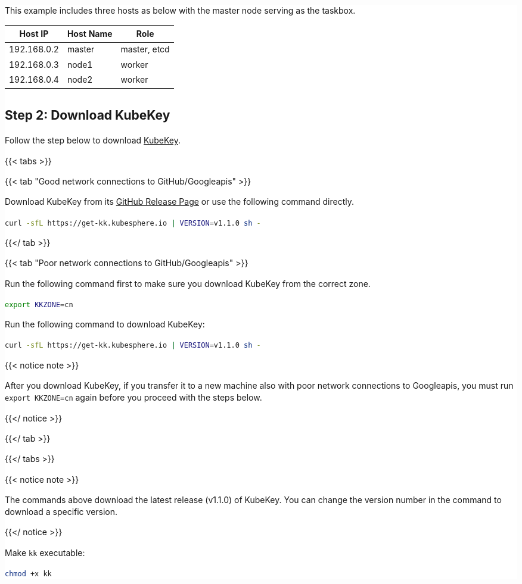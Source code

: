 This example includes three hosts as below with the master node serving as the taskbox.

| Host IP     | Host Name | Role         |
| ----------- | --------- | ------------ |
| 192.168.0.2 | master    | master, etcd |
| 192.168.0.3 | node1     | worker       |
| 192.168.0.4 | node2     | worker       |

## Step 2: Download KubeKey

Follow the step below to download [KubeKey](../kubekey).

{{< tabs >}}

{{< tab "Good network connections to GitHub/Googleapis" >}}

Download KubeKey from its [GitHub Release Page](https://github.com/kubesphere/kubekey/releases) or use the following command directly.

```bash
curl -sfL https://get-kk.kubesphere.io | VERSION=v1.1.0 sh -
```

{{</ tab >}}

{{< tab "Poor network connections to GitHub/Googleapis" >}}

Run the following command first to make sure you download KubeKey from the correct zone.

```bash
export KKZONE=cn
```

Run the following command to download KubeKey:

```bash
curl -sfL https://get-kk.kubesphere.io | VERSION=v1.1.0 sh -
```

{{< notice note >}}

After you download KubeKey, if you transfer it to a new machine also with poor network connections to Googleapis, you must run `export KKZONE=cn` again before you proceed with the steps below.

{{</ notice >}} 

{{</ tab >}}

{{</ tabs >}}

{{< notice note >}}

The commands above download the latest release (v1.1.0) of KubeKey. You can change the version number in the command to download a specific version.

{{</ notice >}}

Make `kk` executable:

```bash
chmod +x kk
```
